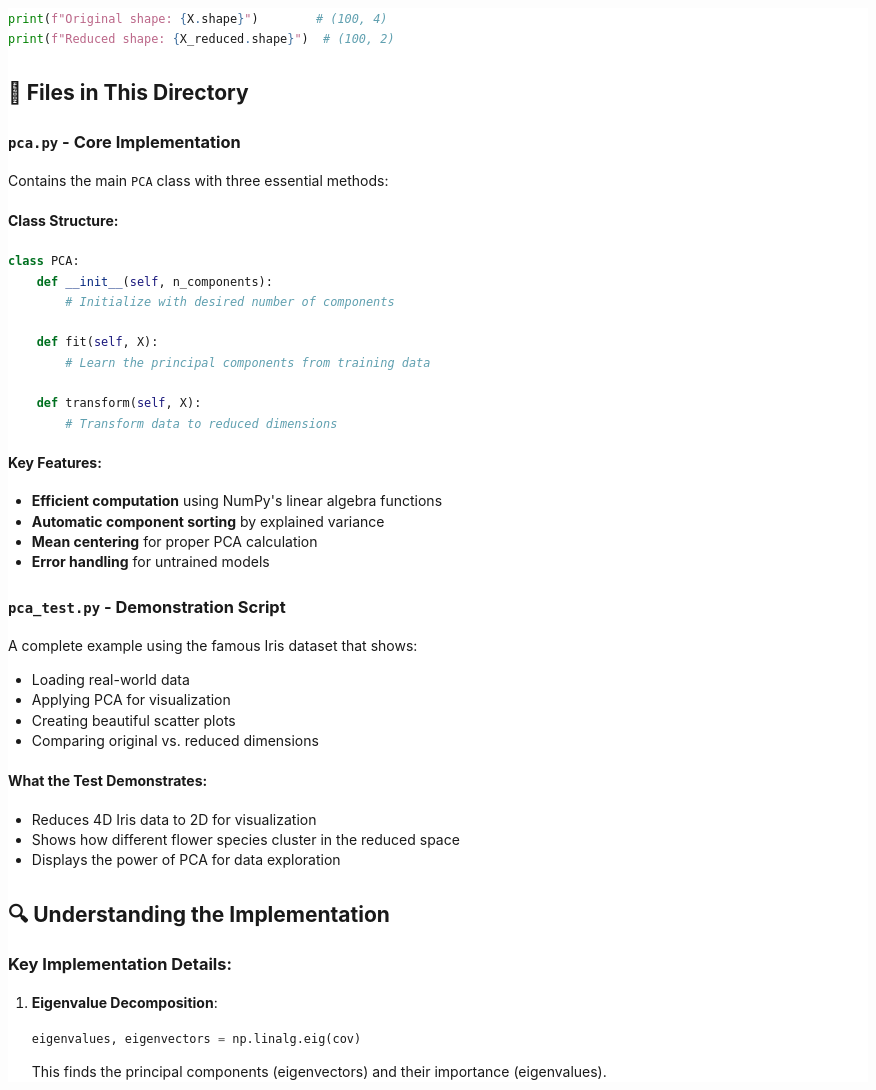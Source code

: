 ```python
print(f"Original shape: {X.shape}")        # (100, 4)
print(f"Reduced shape: {X_reduced.shape}")  # (100, 2)
```

## 📁 Files in This Directory

### `pca.py` - Core Implementation
Contains the main `PCA` class with three essential methods:

#### Class Structure:
```python
class PCA:
    def __init__(self, n_components):
        # Initialize with desired number of components
        
    def fit(self, X):
        # Learn the principal components from training data
        
    def transform(self, X):
        # Transform data to reduced dimensions
```

#### Key Features:
- **Efficient computation** using NumPy's linear algebra functions
- **Automatic component sorting** by explained variance
- **Mean centering** for proper PCA calculation
- **Error handling** for untrained models

### `pca_test.py` - Demonstration Script
A complete example using the famous Iris dataset that shows:

- Loading real-world data
- Applying PCA for visualization
- Creating beautiful scatter plots
- Comparing original vs. reduced dimensions

#### What the Test Demonstrates:
- Reduces 4D Iris data to 2D for visualization
- Shows how different flower species cluster in the reduced space
- Displays the power of PCA for data exploration

## 🔍 Understanding the Implementation

### Key Implementation Details:

1. **Eigenvalue Decomposition**:
   ```python
   eigenvalues, eigenvectors = np.linalg.eig(cov)
   ```
   This finds the principal components (eigenvectors) and their importance (eigenvalues).

